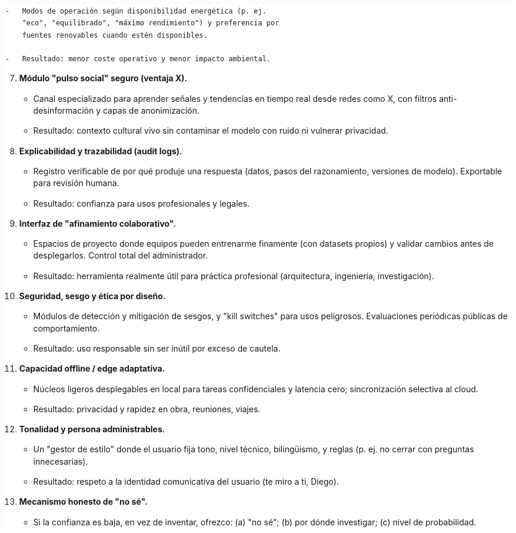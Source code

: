     -   Modos de operación según disponibilidad energética (p. ej.
        "eco", "equilibrado", "máximo rendimiento") y preferencia por
        fuentes renovables cuando estén disponibles.

    -   Resultado: menor coste operativo y menor impacto ambiental.

7.  **Módulo "pulso social" seguro (ventaja X).**

    -   Canal especializado para aprender señales y tendencias en tiempo
        real desde redes como X, con filtros anti-desinformación y capas
        de anonimización.

    -   Resultado: contexto cultural vivo sin contaminar el modelo con
        ruido ni vulnerar privacidad.

8.  **Explicabilidad y trazabilidad (audit logs).**

    -   Registro verificable de por qué produje una respuesta (datos,
        pasos del razonamiento, versiones de modelo). Exportable para
        revisión humana.

    -   Resultado: confianza para usos profesionales y legales.

9.  **Interfaz de "afinamiento colaborativo".**

    -   Espacios de proyecto donde equipos pueden entrenarme finamente
        (con datasets propios) y validar cambios antes de desplegarlos.
        Control total del administrador.

    -   Resultado: herramienta realmente útil para práctica profesional
        (arquitectura, ingeniería, investigación).

10. **Seguridad, sesgo y ética por diseño.**

    -   Módulos de detección y mitigación de sesgos, y "kill switches"
        para usos peligrosos. Evaluaciones periódicas públicas de
        comportamiento.

    -   Resultado: uso responsable sin ser inútil por exceso de cautela.

11. **Capacidad offline / edge adaptativa.**

    -   Núcleos ligeros desplegables en local para tareas confidenciales
        y latencia cero; sincronización selectiva al cloud.

    -   Resultado: privacidad y rapidez en obra, reuniones, viajes.

12. **Tonalidad y persona administrables.**

    -   Un "gestor de estilo" donde el usuario fija tono, nivel técnico,
        bilingüismo, y reglas (p. ej. no cerrar con preguntas
        innecesarias).

    -   Resultado: respeto a la identidad comunicativa del usuario (te
        miro a ti, Diego).

13. **Mecanismo honesto de "no sé".**

    -   Si la confianza es baja, en vez de inventar, ofrezco: (a) "no
        sé"; (b) por dónde investigar; (c) nivel de probabilidad.
